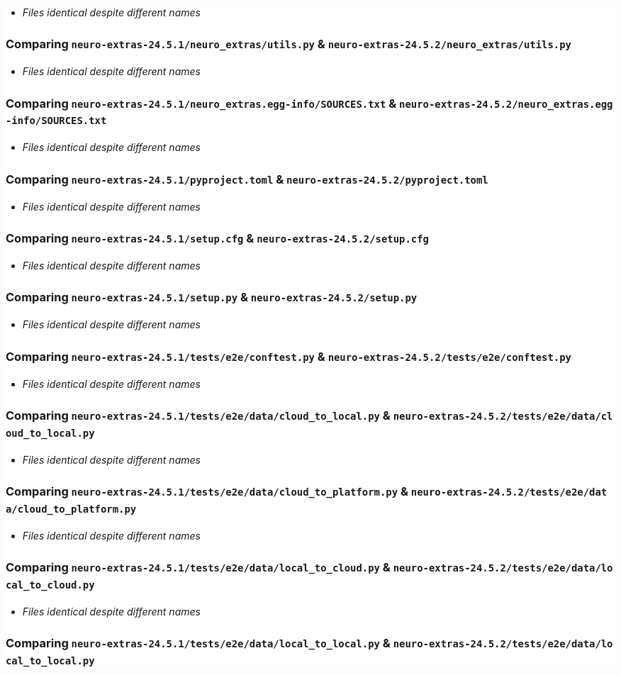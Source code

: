  * *Files identical despite different names*

### Comparing `neuro-extras-24.5.1/neuro_extras/utils.py` & `neuro-extras-24.5.2/neuro_extras/utils.py`

 * *Files identical despite different names*

### Comparing `neuro-extras-24.5.1/neuro_extras.egg-info/SOURCES.txt` & `neuro-extras-24.5.2/neuro_extras.egg-info/SOURCES.txt`

 * *Files identical despite different names*

### Comparing `neuro-extras-24.5.1/pyproject.toml` & `neuro-extras-24.5.2/pyproject.toml`

 * *Files identical despite different names*

### Comparing `neuro-extras-24.5.1/setup.cfg` & `neuro-extras-24.5.2/setup.cfg`

 * *Files identical despite different names*

### Comparing `neuro-extras-24.5.1/setup.py` & `neuro-extras-24.5.2/setup.py`

 * *Files identical despite different names*

### Comparing `neuro-extras-24.5.1/tests/e2e/conftest.py` & `neuro-extras-24.5.2/tests/e2e/conftest.py`

 * *Files identical despite different names*

### Comparing `neuro-extras-24.5.1/tests/e2e/data/cloud_to_local.py` & `neuro-extras-24.5.2/tests/e2e/data/cloud_to_local.py`

 * *Files identical despite different names*

### Comparing `neuro-extras-24.5.1/tests/e2e/data/cloud_to_platform.py` & `neuro-extras-24.5.2/tests/e2e/data/cloud_to_platform.py`

 * *Files identical despite different names*

### Comparing `neuro-extras-24.5.1/tests/e2e/data/local_to_cloud.py` & `neuro-extras-24.5.2/tests/e2e/data/local_to_cloud.py`

 * *Files identical despite different names*

### Comparing `neuro-extras-24.5.1/tests/e2e/data/local_to_local.py` & `neuro-extras-24.5.2/tests/e2e/data/local_to_local.py`

